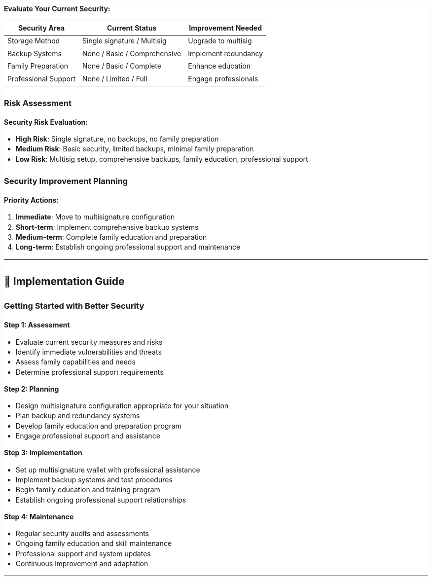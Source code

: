 **Evaluate Your Current Security:**

| **Security Area** | **Current Status** | **Improvement Needed** |
|------------------|-------------------|----------------------|
| Storage Method | Single signature / Multisig | Upgrade to multisig |
| Backup Systems | None / Basic / Comprehensive | Implement redundancy |
| Family Preparation | None / Basic / Complete | Enhance education |
| Professional Support | None / Limited / Full | Engage professionals |

### Risk Assessment

**Security Risk Evaluation:**
- **High Risk**: Single signature, no backups, no family preparation
- **Medium Risk**: Basic security, limited backups, minimal family preparation
- **Low Risk**: Multisig setup, comprehensive backups, family education, professional support

### Security Improvement Planning

**Priority Actions:**
1. **Immediate**: Move to multisignature configuration
2. **Short-term**: Implement comprehensive backup systems
3. **Medium-term**: Complete family education and preparation
4. **Long-term**: Establish ongoing professional support and maintenance

---

## 🔧 Implementation Guide

### Getting Started with Better Security

**Step 1: Assessment**
- Evaluate current security measures and risks
- Identify immediate vulnerabilities and threats
- Assess family capabilities and needs
- Determine professional support requirements

**Step 2: Planning**
- Design multisignature configuration appropriate for your situation
- Plan backup and redundancy systems
- Develop family education and preparation program
- Engage professional support and assistance

**Step 3: Implementation**
- Set up multisignature wallet with professional assistance
- Implement backup systems and test procedures
- Begin family education and training program
- Establish ongoing professional support relationships

**Step 4: Maintenance**
- Regular security audits and assessments
- Ongoing family education and skill maintenance
- Professional support and system updates
- Continuous improvement and adaptation

---